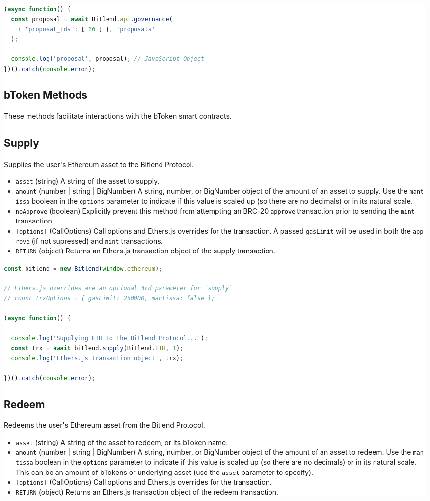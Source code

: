 
```js
(async function() {
  const proposal = await Bitlend.api.governance(
    { "proposal_ids": [ 20 ] }, 'proposals'
  );

  console.log('proposal', proposal); // JavaScript Object
})().catch(console.error);
```

## bToken Methods

These methods facilitate interactions with the bToken smart contracts.

## Supply

Supplies the user's Ethereum asset to the Bitlend Protocol.

- `asset` (string) A string of the asset to supply.
- `amount` (number \| string \| BigNumber) A string, number, or BigNumber object of the amount of an asset to supply. Use the `mantissa` boolean in the `options` parameter to indicate if this value is scaled up (so there are no decimals) or in its natural scale.
- `noApprove` (boolean) Explicitly prevent this method from attempting an BRC-20 `approve` transaction prior to sending the `mint` transaction.
- `[options]` (CallOptions) Call options and Ethers.js overrides for the transaction. A passed `gasLimit` will be used in both the `approve` (if not supressed) and `mint` transactions.
- `RETURN` (object) Returns an Ethers.js transaction object of the supply transaction.


```js
const bitlend = new Bitlend(window.ethereum);

// Ethers.js overrides are an optional 3rd parameter for `supply`
// const trxOptions = { gasLimit: 250000, mantissa: false };

(async function() {

  console.log('Supplying ETH to the Bitlend Protocol...');
  const trx = await bitlend.supply(Bitlend.ETH, 1);
  console.log('Ethers.js transaction object', trx);

})().catch(console.error);
```

## Redeem

Redeems the user's Ethereum asset from the Bitlend Protocol.

- `asset` (string) A string of the asset to redeem, or its bToken name.
- `amount` (number \| string \| BigNumber) A string, number, or BigNumber object of the amount of an asset to redeem. Use the `mantissa` boolean in the `options` parameter to indicate if this value is scaled up (so there are no decimals) or in its natural scale. This can be an amount of bTokens or underlying asset (use the `asset` parameter to specify).
- `[options]` (CallOptions) Call options and Ethers.js overrides for the transaction.
- `RETURN` (object) Returns an Ethers.js transaction object of the redeem transaction.
